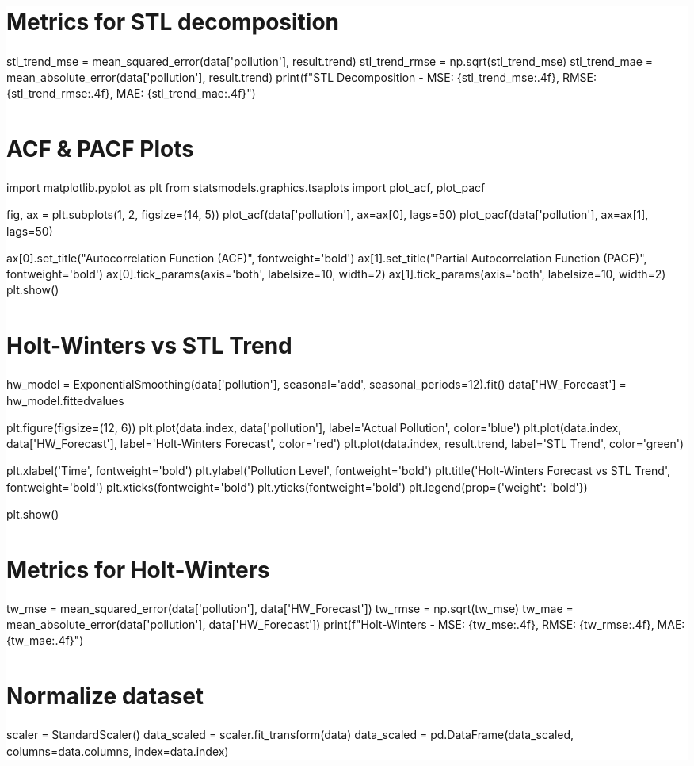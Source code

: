 # Metrics for STL decomposition
stl_trend_mse = mean_squared_error(data['pollution'], result.trend)
stl_trend_rmse = np.sqrt(stl_trend_mse)
stl_trend_mae = mean_absolute_error(data['pollution'], result.trend)
print(f"STL Decomposition - MSE: {stl_trend_mse:.4f}, RMSE: {stl_trend_rmse:.4f}, MAE: {stl_trend_mae:.4f}")

# ACF & PACF Plots
import matplotlib.pyplot as plt
from statsmodels.graphics.tsaplots import plot_acf, plot_pacf

fig, ax = plt.subplots(1, 2, figsize=(14, 5))
plot_acf(data['pollution'], ax=ax[0], lags=50)
plot_pacf(data['pollution'], ax=ax[1], lags=50)

ax[0].set_title("Autocorrelation Function (ACF)", fontweight='bold')
ax[1].set_title("Partial Autocorrelation Function (PACF)", fontweight='bold')
ax[0].tick_params(axis='both', labelsize=10, width=2)
ax[1].tick_params(axis='both', labelsize=10, width=2)
plt.show()

# Holt-Winters vs STL Trend
hw_model = ExponentialSmoothing(data['pollution'], seasonal='add', seasonal_periods=12).fit()
data['HW_Forecast'] = hw_model.fittedvalues

plt.figure(figsize=(12, 6))
plt.plot(data.index, data['pollution'], label='Actual Pollution', color='blue')
plt.plot(data.index, data['HW_Forecast'], label='Holt-Winters Forecast', color='red')
plt.plot(data.index, result.trend, label='STL Trend', color='green')

plt.xlabel('Time', fontweight='bold')
plt.ylabel('Pollution Level', fontweight='bold')
plt.title('Holt-Winters Forecast vs STL Trend', fontweight='bold')
plt.xticks(fontweight='bold')
plt.yticks(fontweight='bold')
plt.legend(prop={'weight': 'bold'})

plt.show()

# Metrics for Holt-Winters
tw_mse = mean_squared_error(data['pollution'], data['HW_Forecast'])
tw_rmse = np.sqrt(tw_mse)
tw_mae = mean_absolute_error(data['pollution'], data['HW_Forecast'])
print(f"Holt-Winters - MSE: {tw_mse:.4f}, RMSE: {tw_rmse:.4f}, MAE: {tw_mae:.4f}")

# Normalize dataset
scaler = StandardScaler()
data_scaled = scaler.fit_transform(data)
data_scaled = pd.DataFrame(data_scaled, columns=data.columns, index=data.index)
